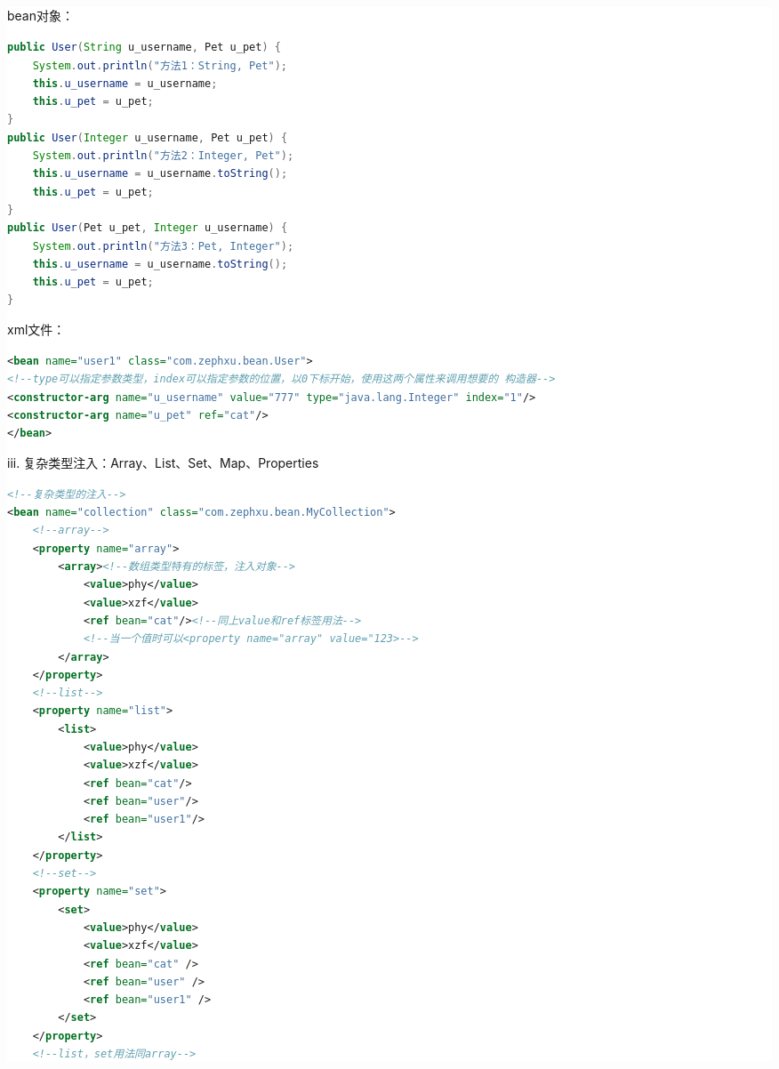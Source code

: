 bean对象：

```java
public User(String u_username, Pet u_pet) {        
    System.out.println("方法1：String, Pet");        
    this.u_username = u_username;        
    this.u_pet = u_pet;
}
public User(Integer u_username, Pet u_pet) {  
    System.out.println("方法2：Integer, Pet");  
    this.u_username = u_username.toString(); 
    this.u_pet = u_pet;
}
public User(Pet u_pet, Integer u_username) {   
    System.out.println("方法3：Pet, Integer");
    this.u_username = u_username.toString(); 
    this.u_pet = u_pet;
}            
```



xml文件：

```xml
<bean name="user1" class="com.zephxu.bean.User">    
<!--type可以指定参数类型，index可以指定参数的位置，以0下标开始，使用这两个属性来调用想要的 构造器-->    
<constructor-arg name="u_username" value="777" type="java.lang.Integer" index="1"/>
<constructor-arg name="u_pet" ref="cat"/>
</bean>                                    
```



 iii. 复杂类型注入：Array、List、Set、Map、Properties

```xml
<!--复杂类型的注入-->
<bean name="collection" class="com.zephxu.bean.MyCollection">    
    <!--array-->    
    <property name="array">        
        <array><!--数组类型特有的标签，注入对象-->          
            <value>phy</value>            
            <value>xzf</value>
            <ref bean="cat"/><!--同上value和ref标签用法-->            
            <!--当一个值时可以<property name="array" value="123>-->       
        </array>    
    </property>
    <!--list-->    
    <property name="list">        
        <list>            
            <value>phy</value>            
            <value>xzf</value>            
            <ref bean="cat"/>
            <ref bean="user"/>
            <ref bean="user1"/>        
        </list>   
    </property>    
    <!--set-->
    <property name="set">
        <set>
            <value>phy</value>
            <value>xzf</value>            
            <ref bean="cat" />            
            <ref bean="user" />            
            <ref bean="user1" />        
        </set>    
    </property>    
    <!--list，set用法同array-->    
```